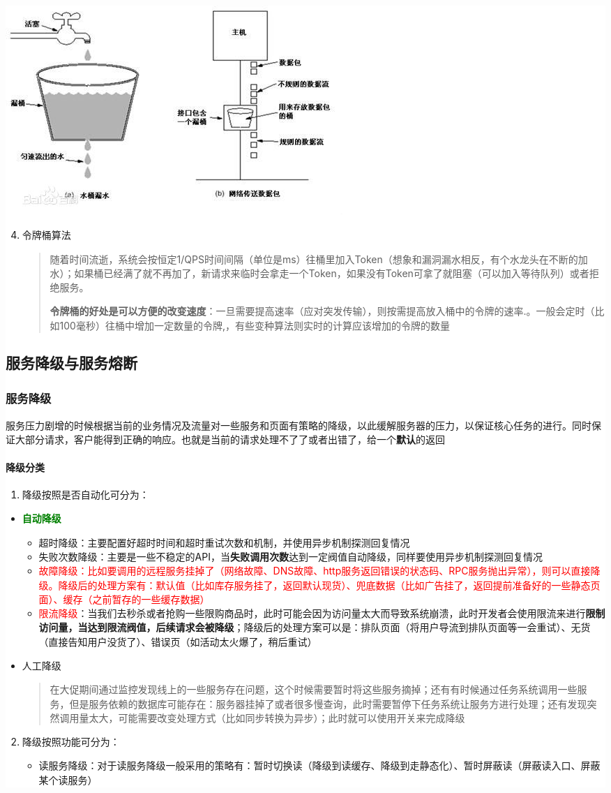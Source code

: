    ![漏桶算法示意图(来源百度百科)](./images/LeakyBucket.jpg)

4. 令牌桶算法

   > ​	随着时间流逝，系统会按恒定1/QPS时间间隔（单位是ms）往桶里加入Token（想象和漏洞漏水相反，有个水龙头在不断的加水）；如果桶已经满了就不再加了，新请求来临时会拿走一个Token，如果没有Token可拿了就阻塞（可以加入等待队列）或者拒绝服务。
   >
   > ​	**令牌桶的好处是可以方便的改变速度**：一旦需要提高速率（应对突发传输），则按需提高放入桶中的令牌的速率.。一般会定时（比如100毫秒）往桶中增加一定数量的令牌,，有些变种算法则实时的计算应该增加的令牌的数量



## 服务降级与服务熔断

### 服务降级

​	服务压力剧增的时候根据当前的业务情况及流量对一些服务和页面有策略的降级，以此缓解服务器的压力，以保证核心任务的进行。同时保证大部分请求，客户能得到正确的响应。也就是当前的请求处理不了了或者出错了，给一个**默认**的返回

#### 降级分类
1. 降级按照是否自动化可分为：

- <font color=green>**自动降级**</font>

  - 超时降级：主要配置好超时时间和超时重试次数和机制，并使用异步机制探测回复情况
  - 失败次数降级：主要是一些不稳定的API，当**失败调用次数**达到一定阀值自动降级，同样要使用异步机制探测回复情况
  - <font color=red>故障降级：比如要调用的远程服务挂掉了（网络故障、DNS故障、http服务返回错误的状态码、RPC服务抛出异常），则可以直接降级。降级后的处理方案有：默认值（比如库存服务挂了，返回默认现货）、兜底数据（比如广告挂了，返回提前准备好的一些静态页面）、缓存（之前暂存的一些缓存数据）</font>
  - <font color=red>限流降级</font>：当我们去秒杀或者抢购一些限购商品时，此时可能会因为访问量太大而导致系统崩溃，此时开发者会使用限流来进行**限制访问量，当达到限流阀值，后续请求会被降级**；降级后的处理方案可以是：排队页面（将用户导流到排队页面等一会重试）、无货（直接告知用户没货了）、错误页（如活动太火爆了，稍后重试）

- 人工降级

  > 在大促期间通过监控发现线上的一些服务存在问题，这个时候需要暂时将这些服务摘掉；还有有时候通过任务系统调用一些服务，但是服务依赖的数据库可能存在：服务器挂掉了或者很多慢查询，此时需要暂停下任务系统让服务方进行处理；还有发现突然调用量太大，可能需要改变处理方式（比如同步转换为异步）；此时就可以使用开关来完成降级

2. 降级按照功能可分为：

   - 读服务降级：对于读服务降级一般采用的策略有：暂时切换读（降级到读缓存、降级到走静态化）、暂时屏蔽读（屏蔽读入口、屏蔽某个读服务）
